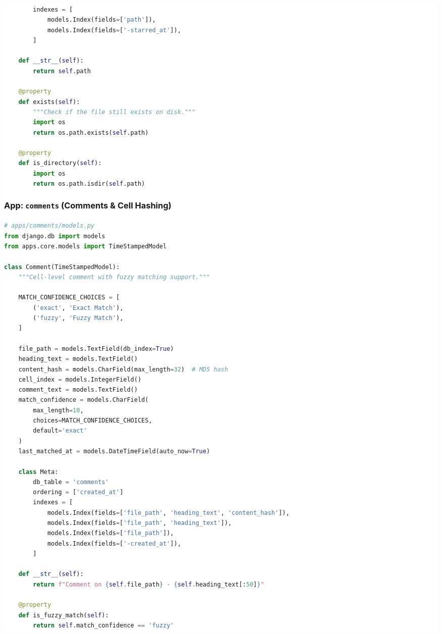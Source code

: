 ```python
        indexes = [
            models.Index(fields=['path']),
            models.Index(fields=['-starred_at']),
        ]

    def __str__(self):
        return self.path

    @property
    def exists(self):
        """Check if the file still exists on disk."""
        import os
        return os.path.exists(self.path)

    @property
    def is_directory(self):
        import os
        return os.path.isdir(self.path)
```

### App: `comments` (Comments & Cell Hashing)

```python
# apps/comments/models.py
from django.db import models
from apps.core.models import TimeStampedModel

class Comment(TimeStampedModel):
    """Cell-level comment with fuzzy matching support."""

    MATCH_CONFIDENCE_CHOICES = [
        ('exact', 'Exact Match'),
        ('fuzzy', 'Fuzzy Match'),
    ]

    file_path = models.TextField(db_index=True)
    heading_text = models.TextField()
    content_hash = models.CharField(max_length=32)  # MD5 hash
    cell_index = models.IntegerField()
    comment_text = models.TextField()
    match_confidence = models.CharField(
        max_length=10,
        choices=MATCH_CONFIDENCE_CHOICES,
        default='exact'
    )
    last_matched_at = models.DateTimeField(auto_now=True)

    class Meta:
        db_table = 'comments'
        ordering = ['created_at']
        indexes = [
            models.Index(fields=['file_path', 'heading_text', 'content_hash']),
            models.Index(fields=['file_path', 'heading_text']),
            models.Index(fields=['file_path']),
            models.Index(fields=['-created_at']),
        ]

    def __str__(self):
        return f"Comment on {self.file_path} - {self.heading_text[:50]}"

    @property
    def is_fuzzy_match(self):
        return self.match_confidence == 'fuzzy'
```